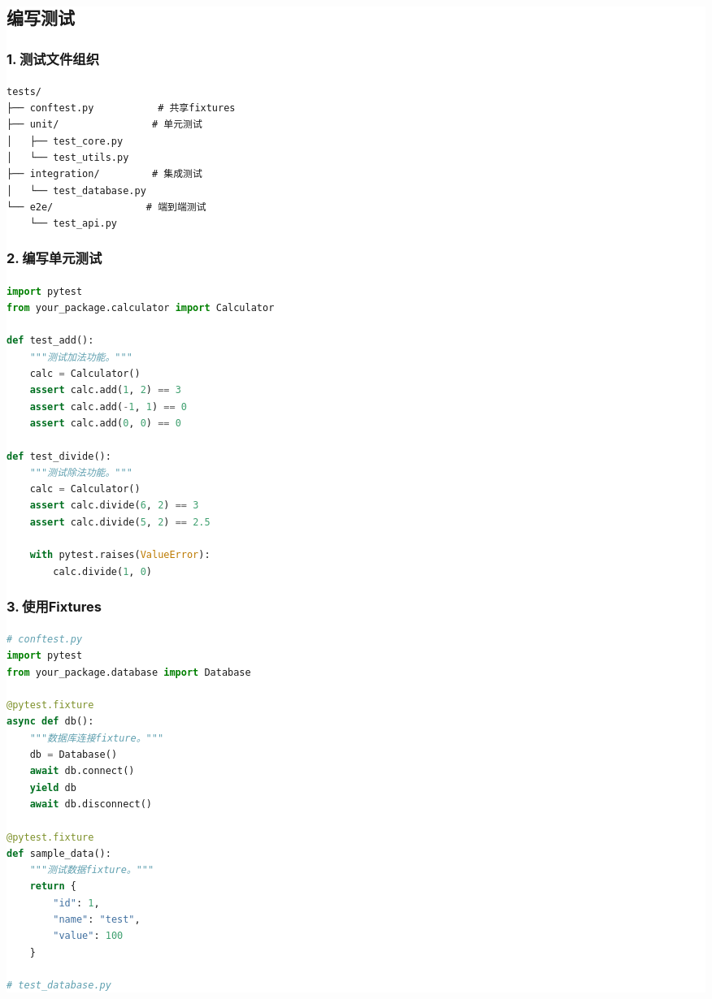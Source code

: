 ## 编写测试

### 1. 测试文件组织

```
tests/
├── conftest.py           # 共享fixtures
├── unit/                # 单元测试
│   ├── test_core.py
│   └── test_utils.py
├── integration/         # 集成测试
│   └── test_database.py
└── e2e/                # 端到端测试
    └── test_api.py
```

### 2. 编写单元测试

```python
import pytest
from your_package.calculator import Calculator

def test_add():
    """测试加法功能。"""
    calc = Calculator()
    assert calc.add(1, 2) == 3
    assert calc.add(-1, 1) == 0
    assert calc.add(0, 0) == 0

def test_divide():
    """测试除法功能。"""
    calc = Calculator()
    assert calc.divide(6, 2) == 3
    assert calc.divide(5, 2) == 2.5
    
    with pytest.raises(ValueError):
        calc.divide(1, 0)
```

### 3. 使用Fixtures

```python
# conftest.py
import pytest
from your_package.database import Database

@pytest.fixture
async def db():
    """数据库连接fixture。"""
    db = Database()
    await db.connect()
    yield db
    await db.disconnect()

@pytest.fixture
def sample_data():
    """测试数据fixture。"""
    return {
        "id": 1,
        "name": "test",
        "value": 100
    }

# test_database.py
```